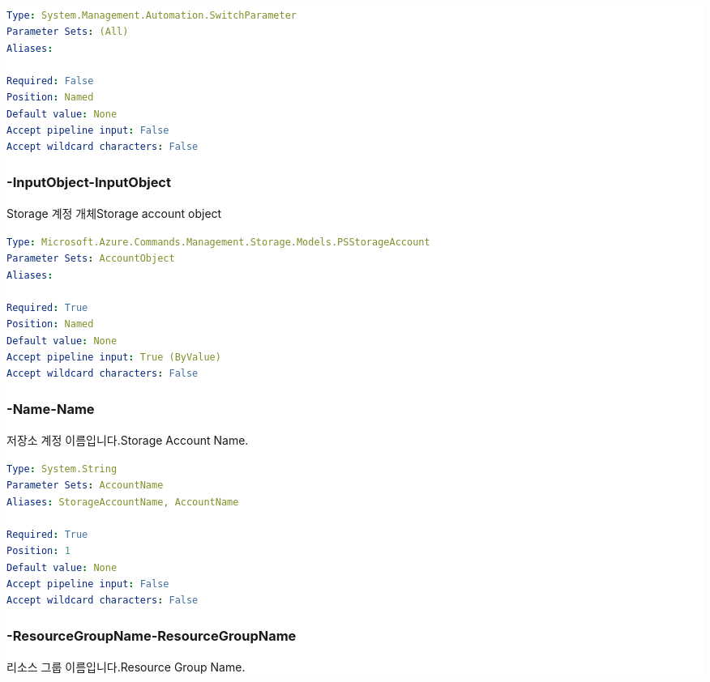 ```yaml
Type: System.Management.Automation.SwitchParameter
Parameter Sets: (All)
Aliases:

Required: False
Position: Named
Default value: None
Accept pipeline input: False
Accept wildcard characters: False
```

### <span data-ttu-id="c2e90-132">-InputObject</span><span class="sxs-lookup"><span data-stu-id="c2e90-132">-InputObject</span></span>
<span data-ttu-id="c2e90-133">Storage 계정 개체</span><span class="sxs-lookup"><span data-stu-id="c2e90-133">Storage account object</span></span>

```yaml
Type: Microsoft.Azure.Commands.Management.Storage.Models.PSStorageAccount
Parameter Sets: AccountObject
Aliases:

Required: True
Position: Named
Default value: None
Accept pipeline input: True (ByValue)
Accept wildcard characters: False
```

### <span data-ttu-id="c2e90-134">-Name</span><span class="sxs-lookup"><span data-stu-id="c2e90-134">-Name</span></span>
<span data-ttu-id="c2e90-135">저장소 계정 이름입니다.</span><span class="sxs-lookup"><span data-stu-id="c2e90-135">Storage Account Name.</span></span>

```yaml
Type: System.String
Parameter Sets: AccountName
Aliases: StorageAccountName, AccountName

Required: True
Position: 1
Default value: None
Accept pipeline input: False
Accept wildcard characters: False
```

### <span data-ttu-id="c2e90-136">-ResourceGroupName</span><span class="sxs-lookup"><span data-stu-id="c2e90-136">-ResourceGroupName</span></span>
<span data-ttu-id="c2e90-137">리소스 그룹 이름입니다.</span><span class="sxs-lookup"><span data-stu-id="c2e90-137">Resource Group Name.</span></span>

